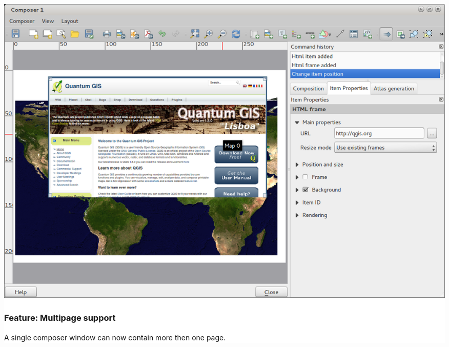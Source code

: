 ![image21](images/Composer_1_006.png)

### Feature: Multipage support

A single composer window can now contain more then one page.

